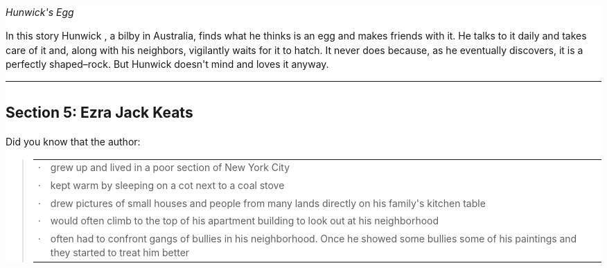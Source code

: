   <i>
   Hunwick's Egg
  </i>
 </p>
 <p>
  In this story Hunwick , a bilby in Australia, finds what he thinks is an egg and makes friends with it. He talks to it daily and takes care of it and, along with his neighbors, vigilantly waits for it to hatch. It never does because, as he eventually discovers, it is a perfectly shaped–rock. But Hunwick doesn't mind and loves it anyway.
 </p>

<hr/>
 <h2>
  Section 5: Ezra Jack Keats
 </h2>
 <p>
  Did you know that the author:
 </p>

<blockquote>
  <dl>
   <table border="0">
    <tr>
     <td>
      ·
     </td>
     <td>
      grew up and lived in a poor section of New York City
     </td>
    </tr>
    <tr>
     <td>
      ·
     </td>
     <td>
      kept warm by sleeping on a cot next to a coal stove
     </td>
    </tr>
    <tr>
     <td>
      ·
     </td>
     <td>
      drew pictures of small houses and people from many lands directly on his family's kitchen table
     </td>
    </tr>
    <tr>
     <td>
      ·
     </td>
     <td>
      would often climb to the top of his apartment building to look out at his neighborhood
     </td>
    </tr>
    <tr>
     <td>
      ·
     </td>
     <td>
      often had to confront gangs of bullies in his neighborhood. Once he showed some bullies some of his paintings and they started to treat him better
     </td>
    </tr>
    <tr>